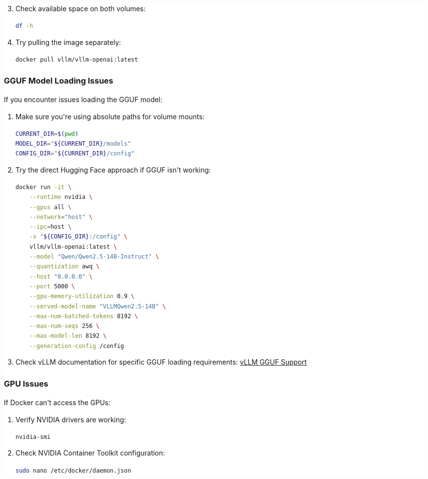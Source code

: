3. Check available space on both volumes:
   ```bash
   df -h
   ```

4. Try pulling the image separately:
   ```bash
   docker pull vllm/vllm-openai:latest
   ```

### GGUF Model Loading Issues

If you encounter issues loading the GGUF model:

1. Make sure you're using absolute paths for volume mounts:
   ```bash
   CURRENT_DIR=$(pwd)
   MODEL_DIR="${CURRENT_DIR}/models"
   CONFIG_DIR="${CURRENT_DIR}/config"
   ```

2. Try the direct Hugging Face approach if GGUF isn't working:
   ```bash
   docker run -it \
       --runtime nvidia \
       --gpus all \
       --network="host" \
       --ipc=host \
       -v "${CONFIG_DIR}:/config" \
       vllm/vllm-openai:latest \
       --model "Qwen/Qwen2.5-14B-Instruct" \
       --quantization awq \
       --host "0.0.0.0" \
       --port 5000 \
       --gpu-memory-utilization 0.9 \
       --served-model-name "VLLMQwen2.5-14B" \
       --max-num-batched-tokens 8192 \
       --max-num-seqs 256 \
       --max-model-len 8192 \
       --generation-config /config
   ```

3. Check vLLM documentation for specific GGUF loading requirements:
   [vLLM GGUF Support](https://docs.vllm.ai/en/latest/models/supported_models.html)

### GPU Issues

If Docker can't access the GPUs:

1. Verify NVIDIA drivers are working:
   ```bash
   nvidia-smi
   ```

2. Check NVIDIA Container Toolkit configuration:
   ```bash
   sudo nano /etc/docker/daemon.json
   ```
   